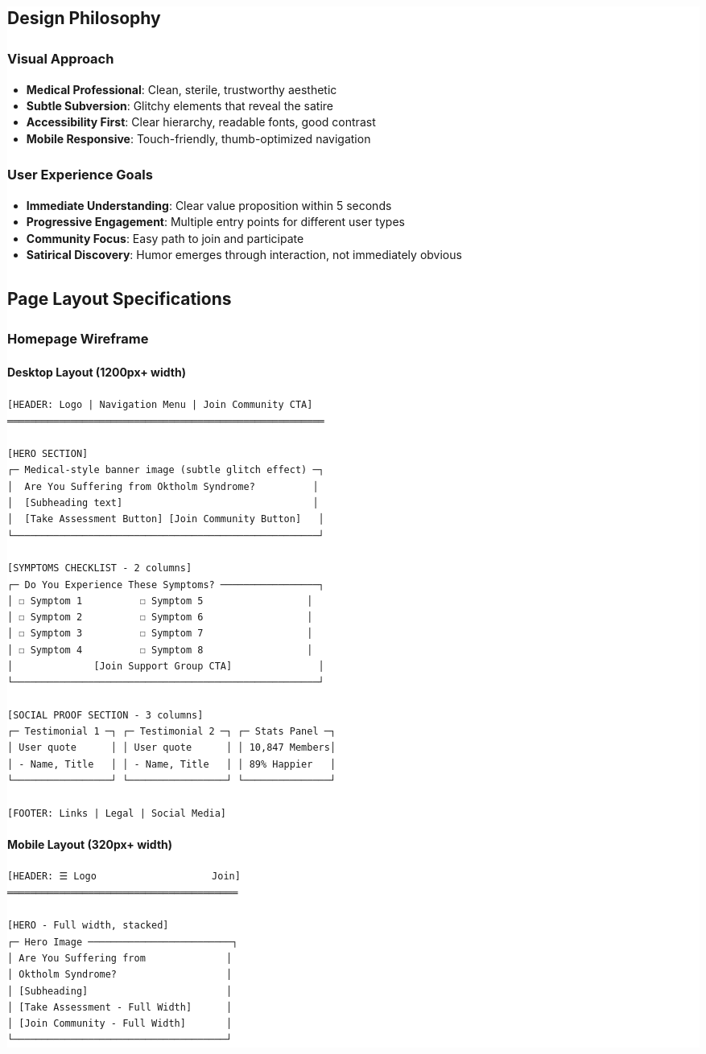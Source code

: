 ## Design Philosophy

### Visual Approach
- **Medical Professional**: Clean, sterile, trustworthy aesthetic
- **Subtle Subversion**: Glitchy elements that reveal the satire
- **Accessibility First**: Clear hierarchy, readable fonts, good contrast
- **Mobile Responsive**: Touch-friendly, thumb-optimized navigation

### User Experience Goals
- **Immediate Understanding**: Clear value proposition within 5 seconds
- **Progressive Engagement**: Multiple entry points for different user types
- **Community Focus**: Easy path to join and participate
- **Satirical Discovery**: Humor emerges through interaction, not immediately obvious

## Page Layout Specifications

### Homepage Wireframe

#### Desktop Layout (1200px+ width)
```
[HEADER: Logo | Navigation Menu | Join Community CTA]
═══════════════════════════════════════════════════════

[HERO SECTION]
┌─ Medical-style banner image (subtle glitch effect) ─┐
│  Are You Suffering from Oktholm Syndrome?          │
│  [Subheading text]                                 │
│  [Take Assessment Button] [Join Community Button]   │
└─────────────────────────────────────────────────────┘

[SYMPTOMS CHECKLIST - 2 columns]
┌─ Do You Experience These Symptoms? ─────────────────┐
│ ☐ Symptom 1          ☐ Symptom 5                  │
│ ☐ Symptom 2          ☐ Symptom 6                  │
│ ☐ Symptom 3          ☐ Symptom 7                  │
│ ☐ Symptom 4          ☐ Symptom 8                  │
│              [Join Support Group CTA]               │
└─────────────────────────────────────────────────────┘

[SOCIAL PROOF SECTION - 3 columns]
┌─ Testimonial 1 ─┐ ┌─ Testimonial 2 ─┐ ┌─ Stats Panel ─┐
│ User quote      │ │ User quote      │ │ 10,847 Members│
│ - Name, Title   │ │ - Name, Title   │ │ 89% Happier   │
└─────────────────┘ └─────────────────┘ └───────────────┘

[FOOTER: Links | Legal | Social Media]
```

#### Mobile Layout (320px+ width)
```
[HEADER: ☰ Logo                    Join]
════════════════════════════════════════

[HERO - Full width, stacked]
┌─ Hero Image ─────────────────────────┐
│ Are You Suffering from              │
│ Oktholm Syndrome?                   │
│ [Subheading]                        │
│ [Take Assessment - Full Width]      │
│ [Join Community - Full Width]       │
└─────────────────────────────────────┘

```